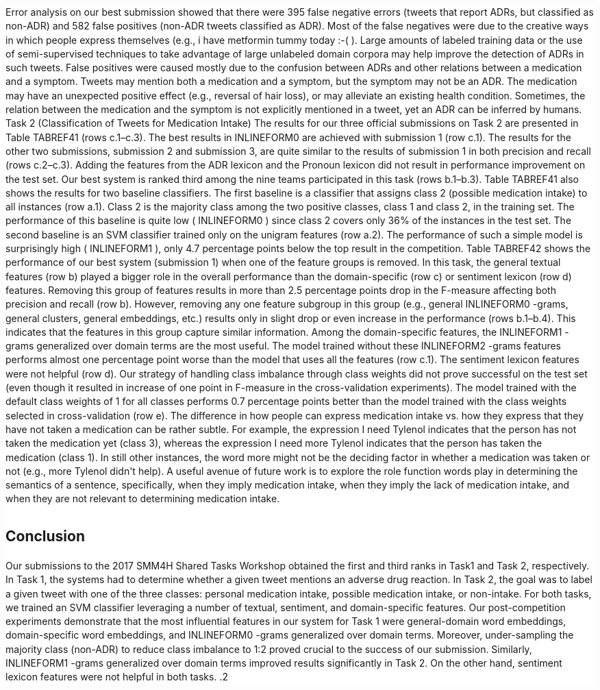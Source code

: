 Error analysis on our best submission showed that there were 395 false negative errors (tweets that report ADRs, but classified as non-ADR) and 582 false positives (non-ADR tweets classified as ADR). Most of the false negatives were due to the creative ways in which people express themselves (e.g., i have metformin tummy today :-( ). Large amounts of labeled training data or the use of semi-supervised techniques to take advantage of large unlabeled domain corpora may help improve the detection of ADRs in such tweets. False positives were caused mostly due to the confusion between ADRs and other relations between a medication and a symptom. Tweets may mention both a medication and a symptom, but the symptom may not be an ADR. The medication may have an unexpected positive effect (e.g., reversal of hair loss), or may alleviate an existing health condition. Sometimes, the relation between the medication and the symptom is not explicitly mentioned in a tweet, yet an ADR can be inferred by humans.
 Task 2 (Classification of Tweets for Medication Intake)
The results for our three official submissions on Task 2 are presented in Table TABREF41 (rows c.1–c.3). The best results in INLINEFORM0 are achieved with submission 1 (row c.1). The results for the other two submissions, submission 2 and submission 3, are quite similar to the results of submission 1 in both precision and recall (rows c.2–c.3). Adding the features from the ADR lexicon and the Pronoun lexicon did not result in performance improvement on the test set. Our best system is ranked third among the nine teams participated in this task (rows b.1–b.3).
Table TABREF41 also shows the results for two baseline classifiers. The first baseline is a classifier that assigns class 2 (possible medication intake) to all instances (row a.1). Class 2 is the majority class among the two positive classes, class 1 and class 2, in the training set. The performance of this baseline is quite low ( INLINEFORM0 ) since class 2 covers only 36% of the instances in the test set. The second baseline is an SVM classifier trained only on the unigram features (row a.2). The performance of such a simple model is surprisingly high ( INLINEFORM1 ), only 4.7 percentage points below the top result in the competition.
Table TABREF42 shows the performance of our best system (submission 1) when one of the feature groups is removed. In this task, the general textual features (row b) played a bigger role in the overall performance than the domain-specific (row c) or sentiment lexicon (row d) features. Removing this group of features results in more than 2.5 percentage points drop in the F-measure affecting both precision and recall (row b). However, removing any one feature subgroup in this group (e.g., general INLINEFORM0 -grams, general clusters, general embeddings, etc.) results only in slight drop or even increase in the performance (rows b.1–b.4). This indicates that the features in this group capture similar information. Among the domain-specific features, the INLINEFORM1 -grams generalized over domain terms are the most useful. The model trained without these INLINEFORM2 -grams features performs almost one percentage point worse than the model that uses all the features (row c.1). The sentiment lexicon features were not helpful (row d).
Our strategy of handling class imbalance through class weights did not prove successful on the test set (even though it resulted in increase of one point in F-measure in the cross-validation experiments). The model trained with the default class weights of 1 for all classes performs 0.7 percentage points better than the model trained with the class weights selected in cross-validation (row e).
The difference in how people can express medication intake vs. how they express that they have not taken a medication can be rather subtle. For example, the expression I need Tylenol indicates that the person has not taken the medication yet (class 3), whereas the expression I need more Tylenol indicates that the person has taken the medication (class 1). In still other instances, the word more might not be the deciding factor in whether a medication was taken or not (e.g., more Tylenol didn't help). A useful avenue of future work is to explore the role function words play in determining the semantics of a sentence, specifically, when they imply medication intake, when they imply the lack of medication intake, and when they are not relevant to determining medication intake.

## Conclusion
Our submissions to the 2017 SMM4H Shared Tasks Workshop obtained the first and third ranks in Task1 and Task 2, respectively. In Task 1, the systems had to determine whether a given tweet mentions an adverse drug reaction. In Task 2, the goal was to label a given tweet with one of the three classes: personal medication intake, possible medication intake, or non-intake. For both tasks, we trained an SVM classifier leveraging a number of textual, sentiment, and domain-specific features. Our post-competition experiments demonstrate that the most influential features in our system for Task 1 were general-domain word embeddings, domain-specific word embeddings, and INLINEFORM0 -grams generalized over domain terms. Moreover, under-sampling the majority class (non-ADR) to reduce class imbalance to 1:2 proved crucial to the success of our submission. Similarly, INLINEFORM1 -grams generalized over domain terms improved results significantly in Task 2. On the other hand, sentiment lexicon features were not helpful in both tasks.
.2
